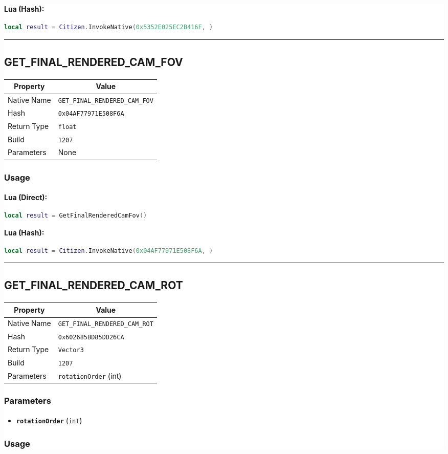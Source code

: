 **Lua (Hash):**
```lua
local result = Citizen.InvokeNative(0x5352E025EC2B416F, )
```


---

## GET_FINAL_RENDERED_CAM_FOV

| Property | Value |
|----------|-------|
| Native Name | `GET_FINAL_RENDERED_CAM_FOV` |
| Hash | `0x04AF77971E508F6A` |
| Return Type | `float` |
| Build | `1207` |
| Parameters | None |

### Usage

**Lua (Direct):**
```lua
local result = GetFinalRenderedCamFov()
```

**Lua (Hash):**
```lua
local result = Citizen.InvokeNative(0x04AF77971E508F6A, )
```


---

## GET_FINAL_RENDERED_CAM_ROT

| Property | Value |
|----------|-------|
| Native Name | `GET_FINAL_RENDERED_CAM_ROT` |
| Hash | `0x602685BD85DD26CA` |
| Return Type | `Vector3` |
| Build | `1207` |
| Parameters | `rotationOrder` (int) |

### Parameters

- **`rotationOrder`** (`int`)

### Usage
